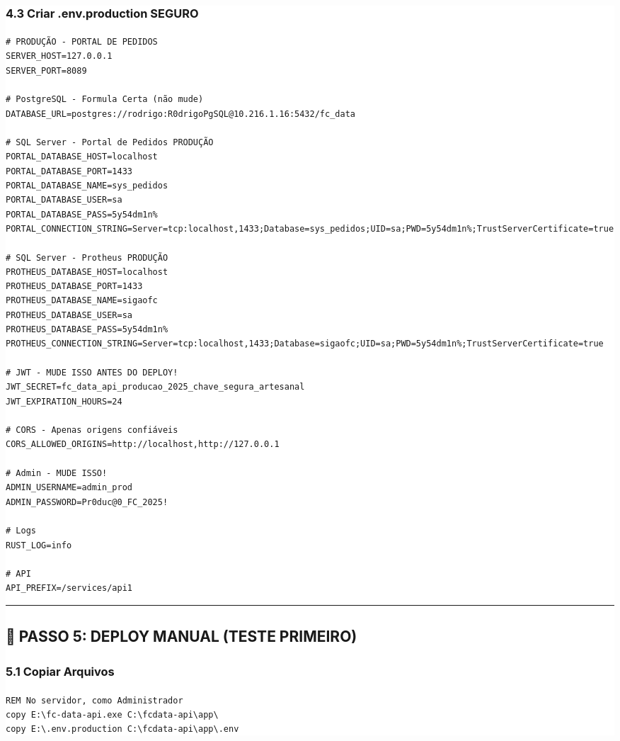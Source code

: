 ### 4.3 Criar .env.production SEGURO
```env
# PRODUÇÃO - PORTAL DE PEDIDOS
SERVER_HOST=127.0.0.1
SERVER_PORT=8089

# PostgreSQL - Formula Certa (não mude)
DATABASE_URL=postgres://rodrigo:R0drigoPgSQL@10.216.1.16:5432/fc_data

# SQL Server - Portal de Pedidos PRODUÇÃO
PORTAL_DATABASE_HOST=localhost
PORTAL_DATABASE_PORT=1433
PORTAL_DATABASE_NAME=sys_pedidos
PORTAL_DATABASE_USER=sa
PORTAL_DATABASE_PASS=5y54dm1n%
PORTAL_CONNECTION_STRING=Server=tcp:localhost,1433;Database=sys_pedidos;UID=sa;PWD=5y54dm1n%;TrustServerCertificate=true

# SQL Server - Protheus PRODUÇÃO
PROTHEUS_DATABASE_HOST=localhost
PROTHEUS_DATABASE_PORT=1433
PROTHEUS_DATABASE_NAME=sigaofc
PROTHEUS_DATABASE_USER=sa
PROTHEUS_DATABASE_PASS=5y54dm1n%
PROTHEUS_CONNECTION_STRING=Server=tcp:localhost,1433;Database=sigaofc;UID=sa;PWD=5y54dm1n%;TrustServerCertificate=true

# JWT - MUDE ISSO ANTES DO DEPLOY!
JWT_SECRET=fc_data_api_producao_2025_chave_segura_artesanal
JWT_EXPIRATION_HOURS=24

# CORS - Apenas origens confiáveis
CORS_ALLOWED_ORIGINS=http://localhost,http://127.0.0.1

# Admin - MUDE ISSO!
ADMIN_USERNAME=admin_prod
ADMIN_PASSWORD=Pr0duc@0_FC_2025!

# Logs
RUST_LOG=info

# API
API_PREFIX=/services/api1
```

---

## 🚀 PASSO 5: DEPLOY MANUAL (TESTE PRIMEIRO)

### 5.1 Copiar Arquivos
```batch
REM No servidor, como Administrador
copy E:\fc-data-api.exe C:\fcdata-api\app\
copy E:\.env.production C:\fcdata-api\app\.env
```
